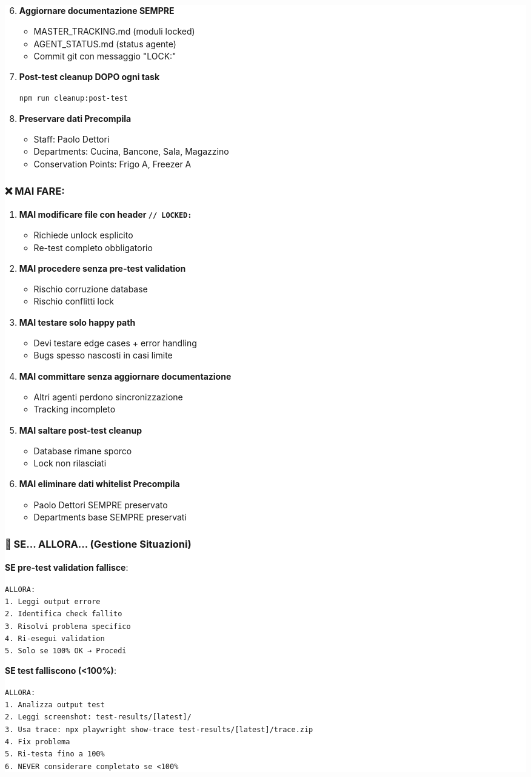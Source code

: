 6. **Aggiornare documentazione SEMPRE**
   - MASTER_TRACKING.md (moduli locked)
   - AGENT_STATUS.md (status agente)
   - Commit git con messaggio "LOCK:"

7. **Post-test cleanup DOPO ogni task**
   ```bash
   npm run cleanup:post-test
   ```

8. **Preservare dati Precompila**
   - Staff: Paolo Dettori
   - Departments: Cucina, Bancone, Sala, Magazzino
   - Conservation Points: Frigo A, Freezer A

### ❌ MAI FARE:

1. **MAI modificare file con header `// LOCKED:`**
   - Richiede unlock esplicito
   - Re-test completo obbligatorio

2. **MAI procedere senza pre-test validation**
   - Rischio corruzione database
   - Rischio conflitti lock

3. **MAI testare solo happy path**
   - Devi testare edge cases + error handling
   - Bugs spesso nascosti in casi limite

4. **MAI committare senza aggiornare documentazione**
   - Altri agenti perdono sincronizzazione
   - Tracking incompleto

5. **MAI saltare post-test cleanup**
   - Database rimane sporco
   - Lock non rilasciati

6. **MAI eliminare dati whitelist Precompila**
   - Paolo Dettori SEMPRE preservato
   - Departments base SEMPRE preservati

### 🚨 SE... ALLORA... (Gestione Situazioni)

**SE pre-test validation fallisce**:
```
ALLORA:
1. Leggi output errore
2. Identifica check fallito
3. Risolvi problema specifico
4. Ri-esegui validation
5. Solo se 100% OK → Procedi
```

**SE test falliscono (<100%)**:
```
ALLORA:
1. Analizza output test
2. Leggi screenshot: test-results/[latest]/
3. Usa trace: npx playwright show-trace test-results/[latest]/trace.zip
4. Fix problema
5. Ri-testa fino a 100%
6. NEVER considerare completato se <100%
```

